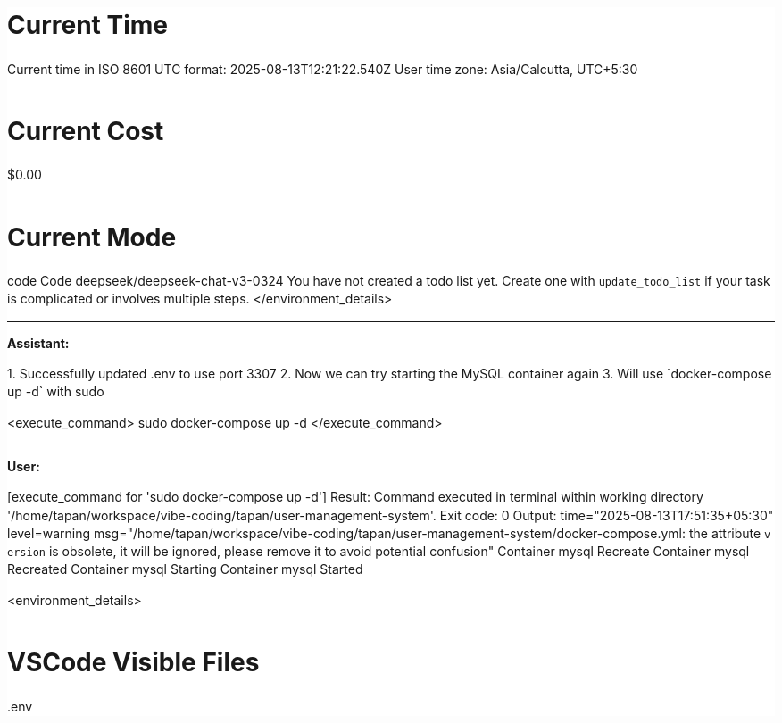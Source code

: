 

# Current Time
Current time in ISO 8601 UTC format: 2025-08-13T12:21:22.540Z
User time zone: Asia/Calcutta, UTC+5:30

# Current Cost
$0.00

# Current Mode
<slug>code</slug>
<name>Code</name>
<model>deepseek/deepseek-chat-v3-0324</model>
You have not created a todo list yet. Create one with `update_todo_list` if your task is complicated or involves multiple steps.
</environment_details>

---

**Assistant:**

<thinking>
1. Successfully updated .env to use port 3307
2. Now we can try starting the MySQL container again
3. Will use `docker-compose up -d` with sudo
</thinking>

<execute_command>
<command>sudo docker-compose up -d</command>
</execute_command>

---

**User:**

[execute_command for 'sudo docker-compose up -d'] Result:
Command executed in terminal  within working directory '/home/tapan/workspace/vibe-coding/tapan/user-management-system'. Exit code: 0
Output:
time="2025-08-13T17:51:35+05:30" level=warning msg="/home/tapan/workspace/vibe-coding/tapan/user-management-system/docker-compose.yml: the attribute `version` is obsolete, it will be ignored, please remove it to avoid potential confusion"
 Container mysql  Recreate
 Container mysql  Recreated
 Container mysql  Starting
 Container mysql  Started

<environment_details>
# VSCode Visible Files
.env
